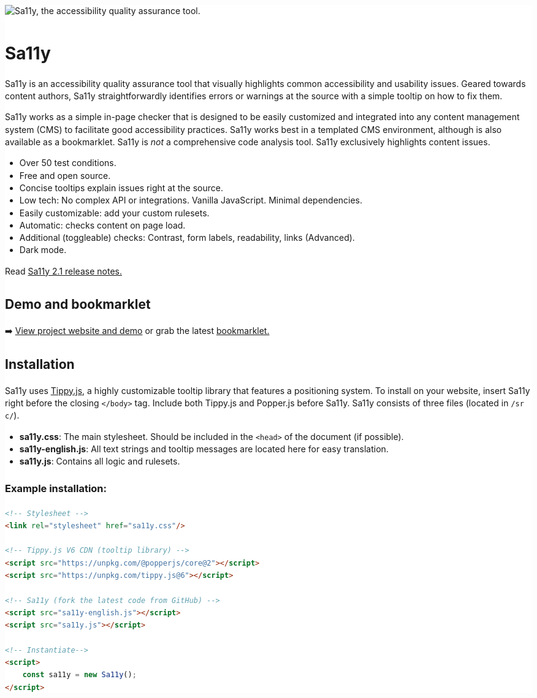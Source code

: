 ![Sa11y, the accessibility quality assurance tool.](https://ryersondmp.github.io/sa11y/assets/images/github-banner.png)

# Sa11y
Sa11y is an accessibility quality assurance tool that visually highlights common accessibility and usability issues. Geared towards content authors, Sa11y straightforwardly identifies errors or warnings at the source with a simple tooltip on how to fix them. 

Sa11y works as a simple in-page checker that is designed to be easily customized and integrated into any content management system (CMS) to facilitate good accessibility practices. Sa11y works best in a templated CMS environment, although is also available as a bookmarklet. Sa11y is _not_ a comprehensive code analysis tool. Sa11y exclusively highlights content issues.

- Over 50 test conditions.
- Free and open source.
- Concise tooltips explain issues right at the source.
- Low tech: No complex API or integrations. Vanilla JavaScript. Minimal dependencies. 
- Easily customizable: add your custom rulesets.
- Automatic: checks content on page load.
- Additional (toggleable) checks: Contrast, form labels, readability, links (Advanced).
- Dark mode.

Read [Sa11y 2.1 release notes.](https://github.com/ryersondmp/sa11y/releases/tag/2.1)

## Demo and bookmarklet 
:arrow_right: [View project website and demo](https://ryersondmp.github.io/sa11y/) or grab the latest [bookmarklet.](https://ryersondmp.github.io/sa11y/#install)

## Installation
Sa11y uses [Tippy.js](https://github.com/atomiks/tippyjs), a highly customizable tooltip library that features a positioning system. To install on your website, insert Sa11y right before the closing `</body>` tag. Include both Tippy.js and Popper.js before Sa11y. Sa11y consists of three files (located in `/src/`).

- **sa11y.css**: The main stylesheet. Should be included in the `<head>` of the document (if possible).
- **sa11y-english.js**: All text strings and tooltip messages are located here for easy translation.
- **sa11y.js**: Contains all logic and rulesets.

### Example installation:
```html
<!-- Stylesheet -->
<link rel="stylesheet" href="sa11y.css"/>

<!-- Tippy.js V6 CDN (tooltip library) -->
<script src="https://unpkg.com/@popperjs/core@2"></script>
<script src="https://unpkg.com/tippy.js@6"></script>

<!-- Sa11y (fork the latest code from GitHub) -->
<script src="sa11y-english.js"></script>
<script src="sa11y.js"></script>

<!-- Instantiate-->
<script>
    const sa11y = new Sa11y();
</script>
```
